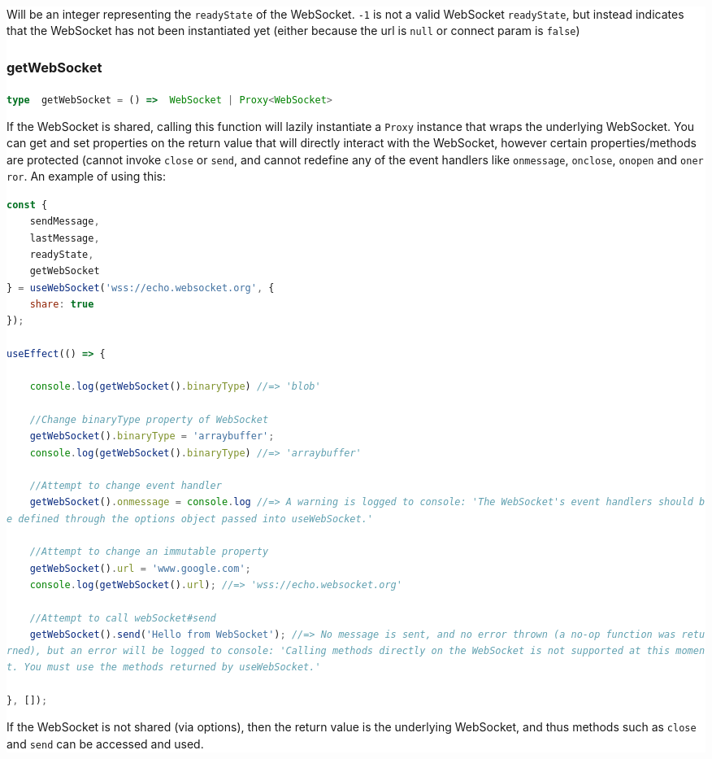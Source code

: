 Will be an integer representing the `readyState` of the WebSocket. `-1` is not a valid WebSocket `readyState`, but instead indicates that the WebSocket has not been instantiated yet (either because the url is `null` or connect param is `false`)



### getWebSocket

```ts
type  getWebSocket = () =>  WebSocket | Proxy<WebSocket>
```

If the WebSocket is shared, calling this function will lazily instantiate a `Proxy` instance that wraps the underlying WebSocket. You can get and set properties on the return value that will directly interact with the WebSocket, however certain properties/methods are protected (cannot invoke `close` or `send`, and cannot redefine any of the event handlers like `onmessage`, `onclose`, `onopen` and `onerror`. An example of using this:



```js
const {
    sendMessage,
    lastMessage,
    readyState,
    getWebSocket
} = useWebSocket('wss://echo.websocket.org', {
    share: true
});

useEffect(() => {

    console.log(getWebSocket().binaryType) //=> 'blob'

    //Change binaryType property of WebSocket
    getWebSocket().binaryType = 'arraybuffer';
    console.log(getWebSocket().binaryType) //=> 'arraybuffer'

    //Attempt to change event handler
    getWebSocket().onmessage = console.log //=> A warning is logged to console: 'The WebSocket's event handlers should be defined through the options object passed into useWebSocket.'

    //Attempt to change an immutable property
    getWebSocket().url = 'www.google.com';
    console.log(getWebSocket().url); //=> 'wss://echo.websocket.org'

    //Attempt to call webSocket#send
    getWebSocket().send('Hello from WebSocket'); //=> No message is sent, and no error thrown (a no-op function was returned), but an error will be logged to console: 'Calling methods directly on the WebSocket is not supported at this moment. You must use the methods returned by useWebSocket.'

}, []);
```

If the WebSocket is not shared (via options), then the return value is the underlying WebSocket, and thus methods such as `close` and `send` can be accessed and used.
